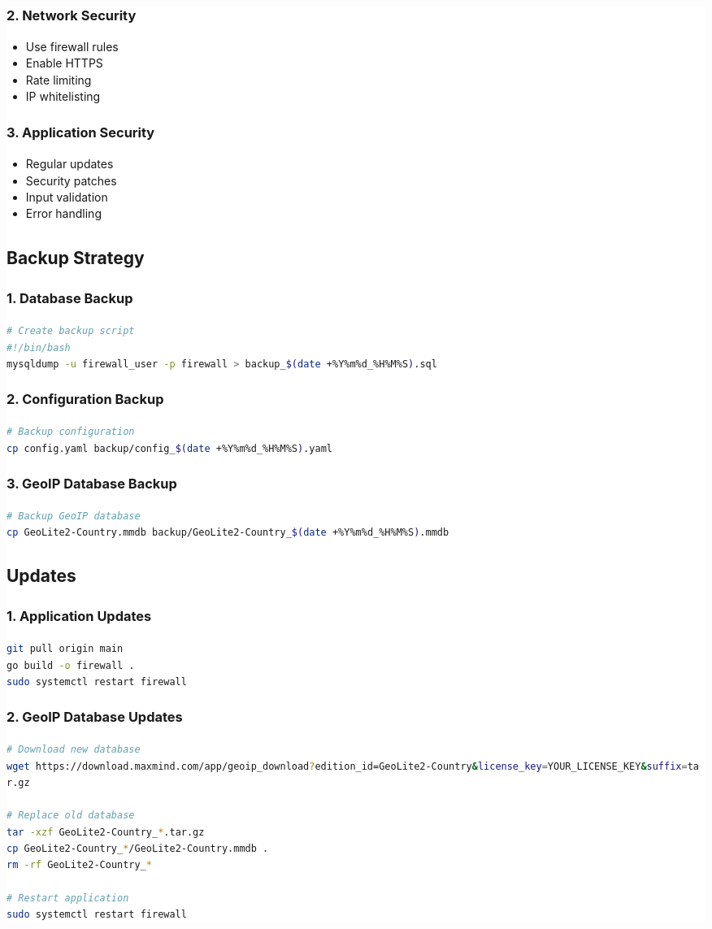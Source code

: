 ### 2. Network Security

- Use firewall rules
- Enable HTTPS
- Rate limiting
- IP whitelisting

### 3. Application Security

- Regular updates
- Security patches
- Input validation
- Error handling

## Backup Strategy

### 1. Database Backup

```bash
# Create backup script
#!/bin/bash
mysqldump -u firewall_user -p firewall > backup_$(date +%Y%m%d_%H%M%S).sql
```

### 2. Configuration Backup

```bash
# Backup configuration
cp config.yaml backup/config_$(date +%Y%m%d_%H%M%S).yaml
```

### 3. GeoIP Database Backup

```bash
# Backup GeoIP database
cp GeoLite2-Country.mmdb backup/GeoLite2-Country_$(date +%Y%m%d_%H%M%S).mmdb
```

## Updates

### 1. Application Updates

```bash
git pull origin main
go build -o firewall .
sudo systemctl restart firewall
```

### 2. GeoIP Database Updates

```bash
# Download new database
wget https://download.maxmind.com/app/geoip_download?edition_id=GeoLite2-Country&license_key=YOUR_LICENSE_KEY&suffix=tar.gz

# Replace old database
tar -xzf GeoLite2-Country_*.tar.gz
cp GeoLite2-Country_*/GeoLite2-Country.mmdb .
rm -rf GeoLite2-Country_*

# Restart application
sudo systemctl restart firewall
```
